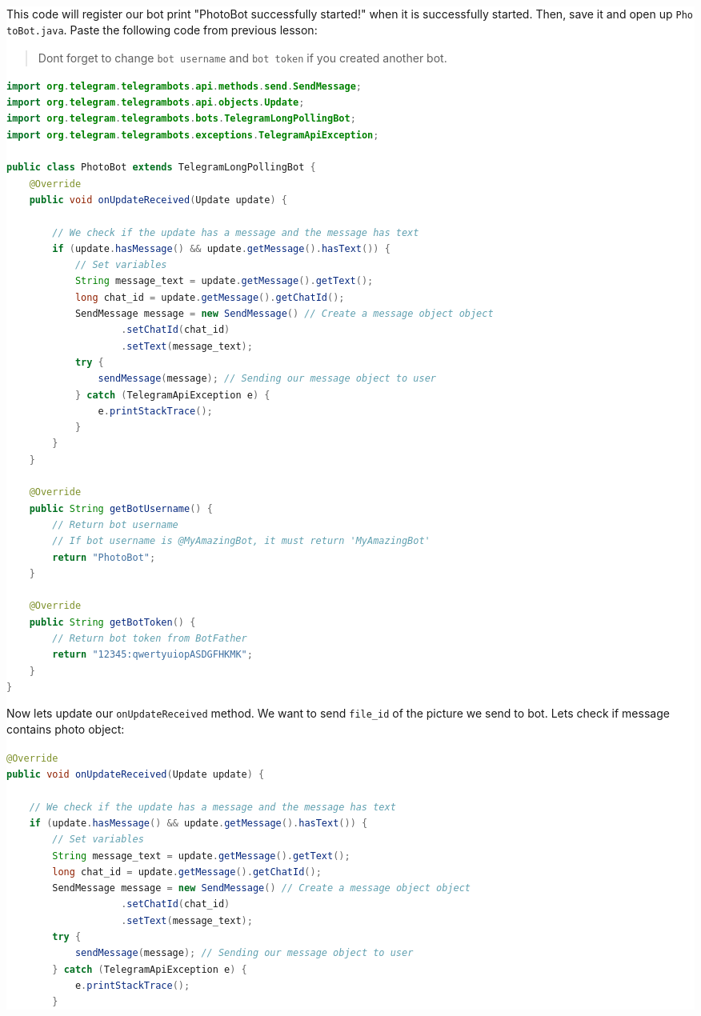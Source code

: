 This code will register our bot print "PhotoBot successfully started!" when it is successfully started. Then, save it and open up `PhotoBot.java`. Paste the following code from previous lesson:

> Dont forget to change `bot username` and `bot token` if you created another bot.

```java
import org.telegram.telegrambots.api.methods.send.SendMessage;
import org.telegram.telegrambots.api.objects.Update;
import org.telegram.telegrambots.bots.TelegramLongPollingBot;
import org.telegram.telegrambots.exceptions.TelegramApiException;

public class PhotoBot extends TelegramLongPollingBot {
    @Override
    public void onUpdateReceived(Update update) {

        // We check if the update has a message and the message has text
        if (update.hasMessage() && update.getMessage().hasText()) {
            // Set variables
            String message_text = update.getMessage().getText();
            long chat_id = update.getMessage().getChatId();
            SendMessage message = new SendMessage() // Create a message object object
                    .setChatId(chat_id)
                    .setText(message_text);
            try {
                sendMessage(message); // Sending our message object to user
            } catch (TelegramApiException e) {
                e.printStackTrace();
            }
        }
    }

    @Override
    public String getBotUsername() {
        // Return bot username
        // If bot username is @MyAmazingBot, it must return 'MyAmazingBot'
        return "PhotoBot";
    }

    @Override
    public String getBotToken() {
        // Return bot token from BotFather
        return "12345:qwertyuiopASDGFHKMK";
    }
}
```

Now lets update our `onUpdateReceived` method. We want to send `file_id` of the picture we send to bot. Lets check if message contains photo object:

```java
@Override
public void onUpdateReceived(Update update) {

    // We check if the update has a message and the message has text
    if (update.hasMessage() && update.getMessage().hasText()) {
        // Set variables
        String message_text = update.getMessage().getText();
        long chat_id = update.getMessage().getChatId();
        SendMessage message = new SendMessage() // Create a message object object
                    .setChatId(chat_id)
                    .setText(message_text);
        try {
            sendMessage(message); // Sending our message object to user
        } catch (TelegramApiException e) {
            e.printStackTrace();
        }
```